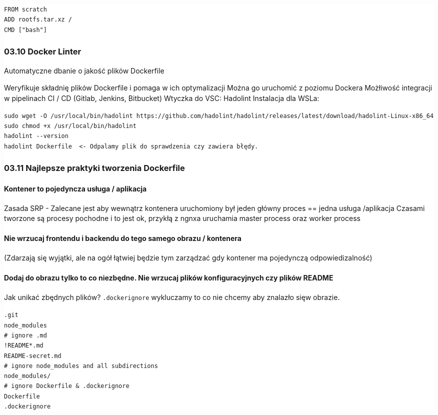 ```
FROM scratch
ADD rootfs.tar.xz /
CMD ["bash"]
```

### 03.10 Docker Linter

Automatyczne dbanie o jakość plików Dockerfile

Weryfikuje składnię plików Dockerfile i pomaga w ich optymalizacji
Można go uruchomić z poziomu Dockera
Możłiwość integracji w pipelinach CI / CD (Gitlab, Jenkins, Bitbucket)
Wtyczka do VSC: Hadolint
Instalacja dla WSLa:

```
sudo wget -O /usr/local/bin/hadolint https://github.com/hadolint/hadolint/releases/latest/download/hadolint-Linux-x86_64
sudo chmod +x /usr/local/bin/hadolint
hadolint --version
hadolint Dockerfile  <- Odpalamy plik do sprawdzenia czy zawiera błędy.
```

### 03.11 Najlepsze praktyki tworzenia Dockerfile

#### Kontener to pojedyncza usługa / aplikacja

Zasada SRP - Zalecane jest aby wewnątrz kontenera uruchomiony był jeden główny proces == jedna usługa /aplikacja
Czasami tworzone są procesy pochodne i to jest ok, przykłą z ngnxa uruchamia master process oraz worker process

#### Nie wrzucaj frontendu i backendu do tego samego obrazu / kontenera

(Zdarzają się wyjątki, ale na ogół łątwiej będzie tym zarządzać gdy kontener ma pojedynczą odpowiedizalność)

#### Dodaj do obrazu tylko to co niezbędne. Nie wrzucaj plików konfiguracyjnych czy plików README

Jak unikać zbędnych plików? `.dockerignore` wykluczamy to co nie chcemy aby znalazło sięw obrazie.

```
.git
node_modules
# ignore .md
!README*.md
README-secret.md
# ignore node_modules and all subdirections
node_modules/
# ignore Dockerfile & .dockerignore
Dockerfile
.dockerignore
```
